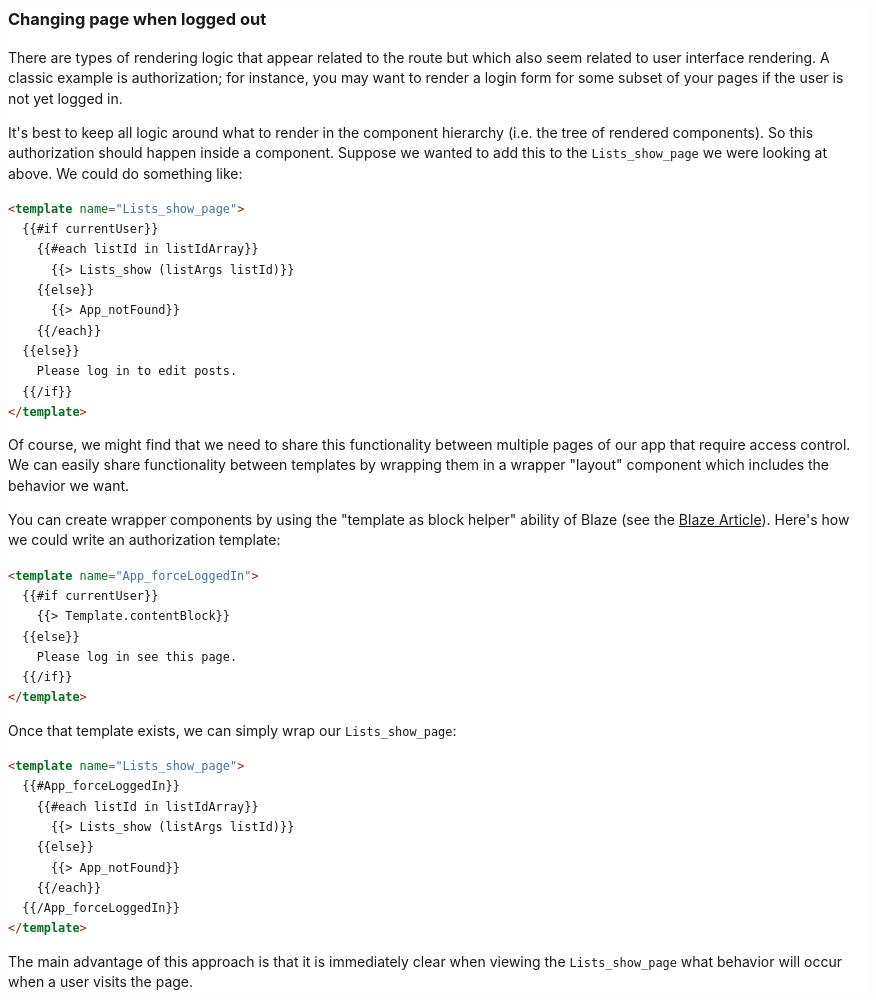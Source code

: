 <h3 id="route-rendering-logic">Changing page when logged out</h3>

There are types of rendering logic that appear related to the route but which also seem related to user interface rendering. A classic example is authorization; for instance, you may want to render a login form for some subset of your pages if the user is not yet logged in.

It's best to keep all logic around what to render in the component hierarchy (i.e. the tree of rendered components). So this authorization should happen inside a component. Suppose we wanted to add this to the `Lists_show_page` we were looking at above. We could do something like:

```html
<template name="Lists_show_page">
  {{#if currentUser}}
    {{#each listId in listIdArray}}
      {{> Lists_show (listArgs listId)}}
    {{else}}
      {{> App_notFound}}
    {{/each}}
  {{else}}
    Please log in to edit posts.
  {{/if}}
</template>
```

Of course, we might find that we need to share this functionality between multiple pages of our app that require access control. We can easily share functionality between templates by wrapping them in a wrapper "layout" component which includes the behavior we want.

You can create wrapper components by using the "template as block helper" ability of Blaze (see the [Blaze Article](blaze.html#block-helpers)). Here's how we could write an authorization template:

```html
<template name="App_forceLoggedIn">
  {{#if currentUser}}
    {{> Template.contentBlock}}
  {{else}}
    Please log in see this page.
  {{/if}}
</template>
```

Once that template exists, we can simply wrap our `Lists_show_page`:

```html
<template name="Lists_show_page">
  {{#App_forceLoggedIn}}
    {{#each listId in listIdArray}}
      {{> Lists_show (listArgs listId)}}
    {{else}}
      {{> App_notFound}}
    {{/each}}
  {{/App_forceLoggedIn}}
</template>
```

The main advantage of this approach is that it is immediately clear when viewing the `Lists_show_page` what behavior will occur when a user visits the page.
